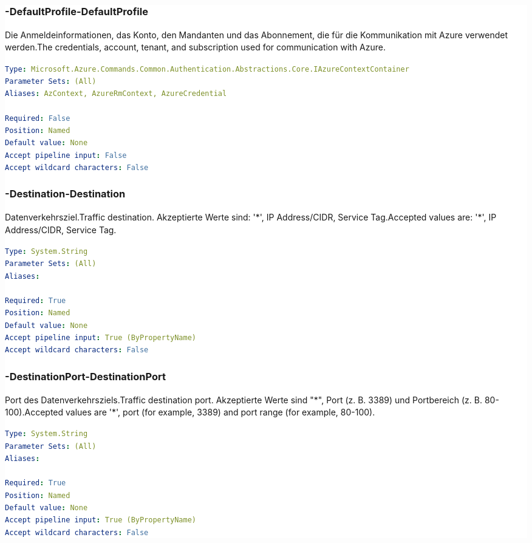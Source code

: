 ### <span data-ttu-id="48fd8-112">-DefaultProfile</span><span class="sxs-lookup"><span data-stu-id="48fd8-112">-DefaultProfile</span></span>
<span data-ttu-id="48fd8-113">Die Anmeldeinformationen, das Konto, den Mandanten und das Abonnement, die für die Kommunikation mit Azure verwendet werden.</span><span class="sxs-lookup"><span data-stu-id="48fd8-113">The credentials, account, tenant, and subscription used for communication with Azure.</span></span>

```yaml
Type: Microsoft.Azure.Commands.Common.Authentication.Abstractions.Core.IAzureContextContainer
Parameter Sets: (All)
Aliases: AzContext, AzureRmContext, AzureCredential

Required: False
Position: Named
Default value: None
Accept pipeline input: False
Accept wildcard characters: False
```

### <span data-ttu-id="48fd8-114">-Destination</span><span class="sxs-lookup"><span data-stu-id="48fd8-114">-Destination</span></span>
<span data-ttu-id="48fd8-115">Datenverkehrsziel.</span><span class="sxs-lookup"><span data-stu-id="48fd8-115">Traffic destination.</span></span>
<span data-ttu-id="48fd8-116">Akzeptierte Werte sind: '\*', IP Address/CIDR, Service Tag.</span><span class="sxs-lookup"><span data-stu-id="48fd8-116">Accepted values are: '\*', IP Address/CIDR, Service Tag.</span></span>

```yaml
Type: System.String
Parameter Sets: (All)
Aliases:

Required: True
Position: Named
Default value: None
Accept pipeline input: True (ByPropertyName)
Accept wildcard characters: False
```

### <span data-ttu-id="48fd8-117">-DestinationPort</span><span class="sxs-lookup"><span data-stu-id="48fd8-117">-DestinationPort</span></span>
<span data-ttu-id="48fd8-118">Port des Datenverkehrsziels.</span><span class="sxs-lookup"><span data-stu-id="48fd8-118">Traffic destination port.</span></span>
<span data-ttu-id="48fd8-119">Akzeptierte Werte sind "\*", Port (z. B. 3389) und Portbereich (z. B. 80-100).</span><span class="sxs-lookup"><span data-stu-id="48fd8-119">Accepted values are '\*', port (for example, 3389) and port range (for example, 80-100).</span></span>

```yaml
Type: System.String
Parameter Sets: (All)
Aliases:

Required: True
Position: Named
Default value: None
Accept pipeline input: True (ByPropertyName)
Accept wildcard characters: False
```
